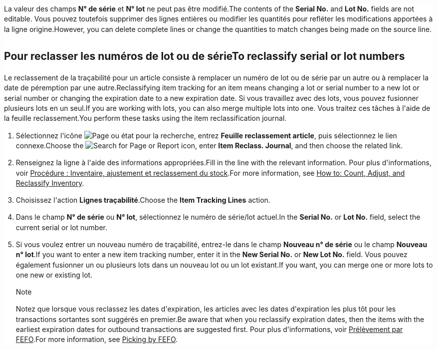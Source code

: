 <span data-ttu-id="0b60d-281">La valeur des champs **N° de série** et **N° lot** ne peut pas être modifié.</span><span class="sxs-lookup"><span data-stu-id="0b60d-281">The contents of the **Serial No.** and **Lot No.** fields are not editable.</span></span> <span data-ttu-id="0b60d-282">Vous pouvez toutefois supprimer des lignes entières ou modifier les quantités pour refléter les modifications apportées à la ligne origine.</span><span class="sxs-lookup"><span data-stu-id="0b60d-282">However, you can delete complete lines or change the quantities to match changes being made on the source line.</span></span>  

## <a name="to-reclassify-serial-or-lot-numbers"></a><span data-ttu-id="0b60d-283">Pour reclasser les numéros de lot ou de série</span><span class="sxs-lookup"><span data-stu-id="0b60d-283">To reclassify serial or lot numbers</span></span>  
<span data-ttu-id="0b60d-284">Le reclassement de la traçabilité pour un article consiste à remplacer un numéro de lot ou de série par un autre ou à remplacer la date de péremption par une autre.</span><span class="sxs-lookup"><span data-stu-id="0b60d-284">Reclassifying item tracking for an item means changing a lot or serial number to a new lot or serial number or changing the expiration date to a new expiration date.</span></span> <span data-ttu-id="0b60d-285">Si vous travaillez avec des lots, vous pouvez fusionner plusieurs lots en un seul.</span><span class="sxs-lookup"><span data-stu-id="0b60d-285">If you are working with lots, you can also merge multiple lots into one.</span></span> <span data-ttu-id="0b60d-286">Vous traitez ces tâches à l'aide de la feuille reclassement.</span><span class="sxs-lookup"><span data-stu-id="0b60d-286">You perform these tasks using the item reclassification journal.</span></span>

1.  <span data-ttu-id="0b60d-287">Sélectionnez l'icône ![Page ou état pour la recherche](media/ui-search/search_small.png "Page ou état pour la recherche"), entrez **Feuille reclassement article**, puis sélectionnez le lien connexe.</span><span class="sxs-lookup"><span data-stu-id="0b60d-287">Choose the ![Search for Page or Report](media/ui-search/search_small.png "Search for Page or Report icon") icon, enter **Item Reclass. Journal**, and then choose the related link.</span></span>  
2.  <span data-ttu-id="0b60d-288">Renseignez la ligne à l'aide des informations appropriées.</span><span class="sxs-lookup"><span data-stu-id="0b60d-288">Fill in the line with the relevant information.</span></span> <span data-ttu-id="0b60d-289">Pour plus d'informations, voir [Procédure : Inventaire, ajustement et reclassement du stock](inventory-how-count-adjust-reclassify.md).</span><span class="sxs-lookup"><span data-stu-id="0b60d-289">For more information, see [How to: Count, Adjust, and Reclassify Inventory](inventory-how-count-adjust-reclassify.md).</span></span>
3.  <span data-ttu-id="0b60d-290">Choisissez l'action **Lignes traçabilité**.</span><span class="sxs-lookup"><span data-stu-id="0b60d-290">Choose the **Item Tracking Lines** action.</span></span>  
4.  <span data-ttu-id="0b60d-291">Dans le champ **N° de série** ou **N° lot**, sélectionnez le numéro de série/lot actuel.</span><span class="sxs-lookup"><span data-stu-id="0b60d-291">In the **Serial No.** or **Lot No.** field, select the current serial or lot number.</span></span>  
5.  <span data-ttu-id="0b60d-292">Si vous voulez entrer un nouveau numéro de traçabilité, entrez-le dans le champ **Nouveau n° de série** ou le champ **Nouveau n° lot**.</span><span class="sxs-lookup"><span data-stu-id="0b60d-292">If you want to enter a new item tracking number, enter it in the **New Serial No.** or **New Lot No.** field.</span></span> <span data-ttu-id="0b60d-293">Vous pouvez également fusionner un ou plusieurs lots dans un nouveau lot ou un lot existant.</span><span class="sxs-lookup"><span data-stu-id="0b60d-293">If you want, you can merge one or more lots to one new or existing lot.</span></span>  

    > [!NOTE]  
    >  <span data-ttu-id="0b60d-294">Notez que lorsque vous reclassez les dates d'expiration, les articles avec les dates d'expiration les plus tôt pour les transactions sortantes sont suggérés en premier.</span><span class="sxs-lookup"><span data-stu-id="0b60d-294">Be aware that when you reclassify expiration dates, then the items with the earliest expiration dates for outbound transactions are suggested first.</span></span> <span data-ttu-id="0b60d-295">Pour plus d'informations, voir [Prélèvement par FEFO](warehouse-picking-by-fefo.md).</span><span class="sxs-lookup"><span data-stu-id="0b60d-295">For more information, see [Picking by FEFO](warehouse-picking-by-fefo.md).</span></span>  

